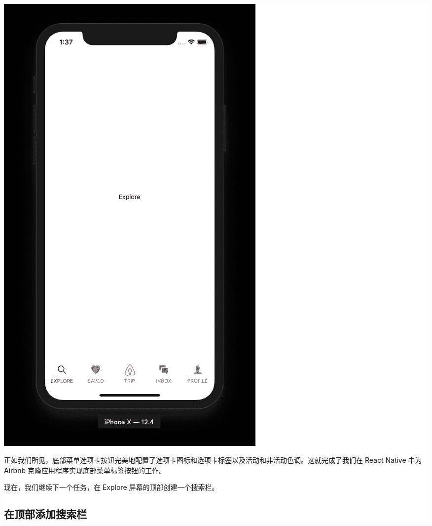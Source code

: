 ![](img/1ca0a4e965b3795e16087bf979482c05.png)

正如我们所见，底部菜单选项卡按钮完美地配置了选项卡图标和选项卡标签以及活动和非活动色调。这就完成了我们在 React Native 中为 Airbnb 克隆应用程序实现底部菜单标签按钮的工作。

现在，我们继续下一个任务，在 Explore 屏幕的顶部创建一个搜索栏。

## 在顶部添加搜索栏
